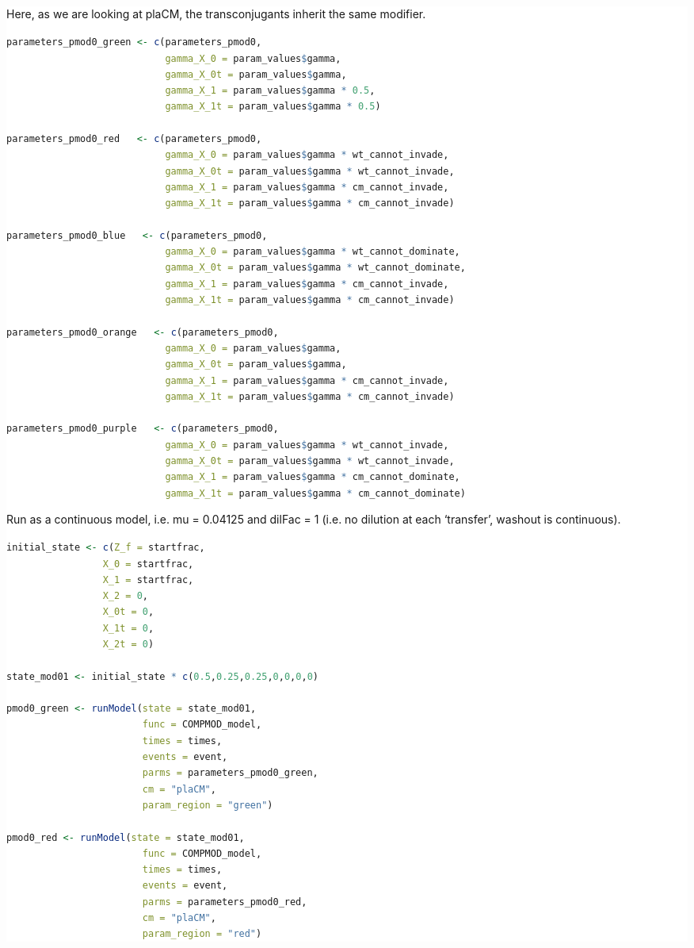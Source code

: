 Here, as we are looking at plaCM, the transconjugants inherit the same
modifier.

``` r
parameters_pmod0_green <- c(parameters_pmod0,
                            gamma_X_0 = param_values$gamma,
                            gamma_X_0t = param_values$gamma,
                            gamma_X_1 = param_values$gamma * 0.5,
                            gamma_X_1t = param_values$gamma * 0.5)

parameters_pmod0_red   <- c(parameters_pmod0,
                            gamma_X_0 = param_values$gamma * wt_cannot_invade,
                            gamma_X_0t = param_values$gamma * wt_cannot_invade,
                            gamma_X_1 = param_values$gamma * cm_cannot_invade,
                            gamma_X_1t = param_values$gamma * cm_cannot_invade)

parameters_pmod0_blue   <- c(parameters_pmod0,
                            gamma_X_0 = param_values$gamma * wt_cannot_dominate,
                            gamma_X_0t = param_values$gamma * wt_cannot_dominate,
                            gamma_X_1 = param_values$gamma * cm_cannot_invade,
                            gamma_X_1t = param_values$gamma * cm_cannot_invade)

parameters_pmod0_orange   <- c(parameters_pmod0,
                            gamma_X_0 = param_values$gamma,
                            gamma_X_0t = param_values$gamma,
                            gamma_X_1 = param_values$gamma * cm_cannot_invade,
                            gamma_X_1t = param_values$gamma * cm_cannot_invade)

parameters_pmod0_purple   <- c(parameters_pmod0,
                            gamma_X_0 = param_values$gamma * wt_cannot_invade,
                            gamma_X_0t = param_values$gamma * wt_cannot_invade,
                            gamma_X_1 = param_values$gamma * cm_cannot_dominate,
                            gamma_X_1t = param_values$gamma * cm_cannot_dominate)
```

Run as a continuous model, i.e. mu = 0.04125 and dilFac = 1 (i.e. no
dilution at each ‘transfer’, washout is continuous).

``` r
initial_state <- c(Z_f = startfrac,   
                 X_0 = startfrac,  
                 X_1 = startfrac,  
                 X_2 = 0,
                 X_0t = 0,
                 X_1t = 0,
                 X_2t = 0)

state_mod01 <- initial_state * c(0.5,0.25,0.25,0,0,0,0)

pmod0_green <- runModel(state = state_mod01,
                        func = COMPMOD_model,
                        times = times,
                        events = event,
                        parms = parameters_pmod0_green,
                        cm = "plaCM",
                        param_region = "green")

pmod0_red <- runModel(state = state_mod01,
                        func = COMPMOD_model,
                        times = times,
                        events = event,
                        parms = parameters_pmod0_red,
                        cm = "plaCM",
                        param_region = "red")

```
